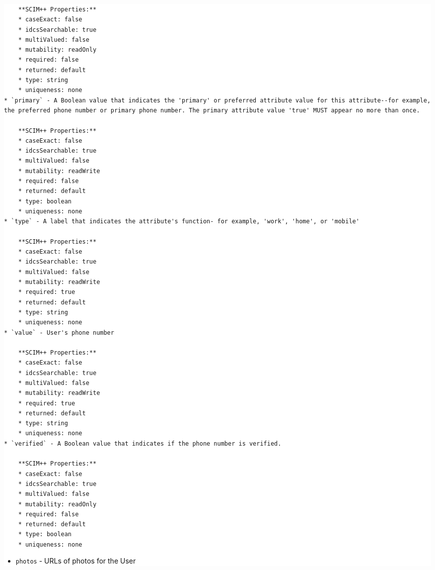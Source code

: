 		**SCIM++ Properties:**
		* caseExact: false
		* idcsSearchable: true
		* multiValued: false
		* mutability: readOnly
		* required: false
		* returned: default
		* type: string
		* uniqueness: none
	* `primary` - A Boolean value that indicates the 'primary' or preferred attribute value for this attribute--for example, the preferred phone number or primary phone number. The primary attribute value 'true' MUST appear no more than once.

		**SCIM++ Properties:**
		* caseExact: false
		* idcsSearchable: true
		* multiValued: false
		* mutability: readWrite
		* required: false
		* returned: default
		* type: boolean
		* uniqueness: none
	* `type` - A label that indicates the attribute's function- for example, 'work', 'home', or 'mobile'

		**SCIM++ Properties:**
		* caseExact: false
		* idcsSearchable: true
		* multiValued: false
		* mutability: readWrite
		* required: true
		* returned: default
		* type: string
		* uniqueness: none
	* `value` - User's phone number

		**SCIM++ Properties:**
		* caseExact: false
		* idcsSearchable: true
		* multiValued: false
		* mutability: readWrite
		* required: true
		* returned: default
		* type: string
		* uniqueness: none
	* `verified` - A Boolean value that indicates if the phone number is verified.

		**SCIM++ Properties:**
		* caseExact: false
		* idcsSearchable: true
		* multiValued: false
		* mutability: readOnly
		* required: false
		* returned: default
		* type: boolean
		* uniqueness: none
* `photos` - URLs of photos for the User
